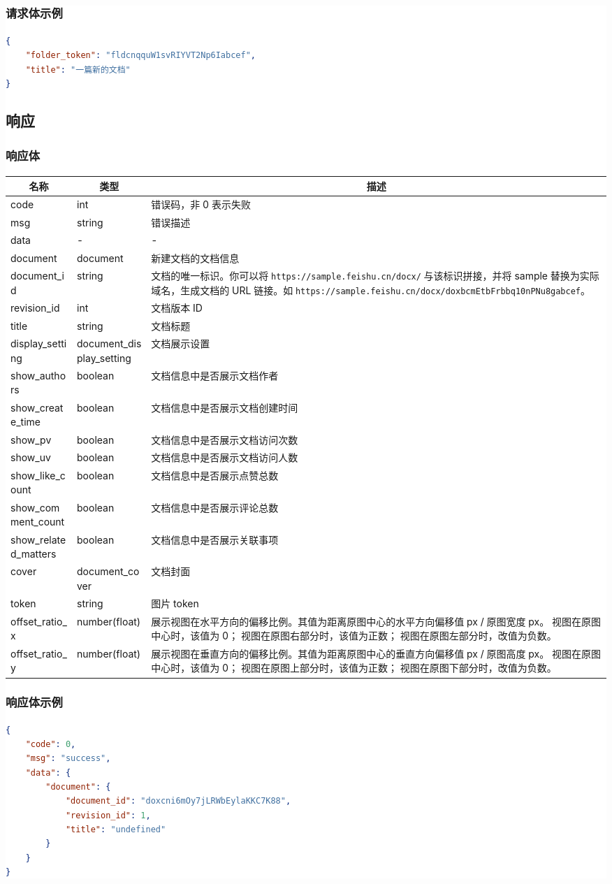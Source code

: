 ### 请求体示例
```json
{
    "folder_token": "fldcnqquW1svRIYVT2Np6Iabcef",
    "title": "一篇新的文档"
}
```

## 响应

### 响应体

名称 | 类型 | 描述
--- | --- | ---
code | int | 错误码，非 0 表示失败
msg | string | 错误描述
data | \- | \-
document | document | 新建文档的文档信息
document_id | string | 文档的唯一标识。你可以将 `https://sample.feishu.cn/docx/` 与该标识拼接，并将 sample 替换为实际域名，生成文档的 URL 链接。如 `https://sample.feishu.cn/docx/doxbcmEtbFrbbq10nPNu8gabcef`。
revision_id | int | 文档版本 ID
title | string | 文档标题
display_setting | document_display_setting | 文档展示设置
show_authors | boolean | 文档信息中是否展示文档作者
show_create_time | boolean | 文档信息中是否展示文档创建时间
show_pv | boolean | 文档信息中是否展示文档访问次数
show_uv | boolean | 文档信息中是否展示文档访问人数
show_like_count | boolean | 文档信息中是否展示点赞总数
show_comment_count | boolean | 文档信息中是否展示评论总数
show_related_matters | boolean | 文档信息中是否展示关联事项
cover | document_cover | 文档封面
token | string | 图片 token
offset_ratio_x | number(float) | 展示视图在水平方向的偏移比例。其值为距离原图中心的水平方向偏移值 px / 原图宽度 px。 视图在原图中心时，该值为 0； 视图在原图右部分时，该值为正数； 视图在原图左部分时，改值为负数。
offset_ratio_y | number(float) | 展示视图在垂直方向的偏移比例。其值为距离原图中心的垂直方向偏移值 px / 原图高度 px。 视图在原图中心时，该值为 0； 视图在原图上部分时，该值为正数； 视图在原图下部分时，改值为负数。

### 响应体示例
```json
{
    "code": 0,
    "msg": "success",
    "data": {
        "document": {
            "document_id": "doxcni6mOy7jLRWbEylaKKC7K88",
            "revision_id": 1,
            "title": "undefined"
        }
    }
}
```
